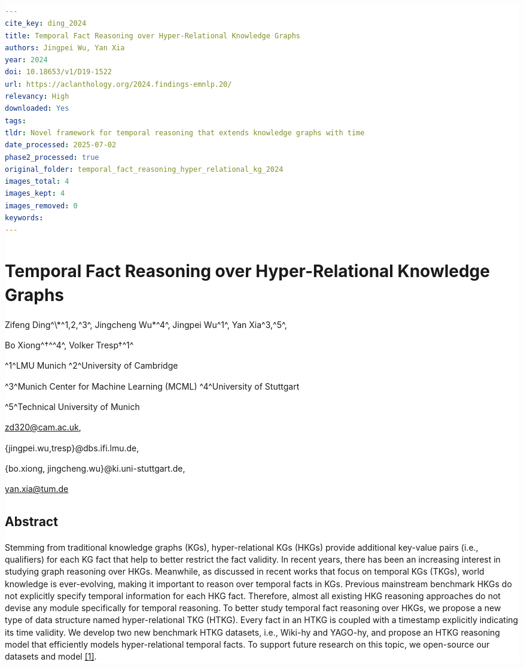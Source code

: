 ```yaml
---
cite_key: ding_2024
title: Temporal Fact Reasoning over Hyper-Relational Knowledge Graphs
authors: Jingpei Wu, Yan Xia
year: 2024
doi: 10.18653/v1/D19-1522
url: https://aclanthology.org/2024.findings-emnlp.20/
relevancy: High
downloaded: Yes
tags: 
tldr: Novel framework for temporal reasoning that extends knowledge graphs with time
date_processed: 2025-07-02
phase2_processed: true
original_folder: temporal_fact_reasoning_hyper_relational_kg_2024
images_total: 4
images_kept: 4
images_removed: 0
keywords: 
---
```


# Temporal Fact Reasoning over Hyper-Relational Knowledge Graphs

Zifeng Ding^\\*^1,2,^3^, Jingcheng Wu\*^4^, Jingpei Wu^1^, Yan Xia^3,^5^,

Bo Xiong^†^^4^, Volker Tresp†^1^

^1^LMU Munich ^2^University of Cambridge

^3^Munich Center for Machine Learning (MCML) ^4^University of Stuttgart

^5^Technical University of Munich

zd320@cam.ac.uk,

{jingpei.wu,tresp}@dbs.ifi.lmu.de,

{bo.xiong, jingcheng.wu}@ki.uni-stuttgart.de,

yan.xia@tum.de

## Abstract

Stemming from traditional knowledge graphs (KGs), hyper-relational KGs (HKGs) provide additional key-value pairs (i.e., qualifiers) for each KG fact that help to better restrict the fact validity. In recent years, there has been an increasing interest in studying graph reasoning over HKGs. Meanwhile, as discussed in recent works that focus on temporal KGs (TKGs), world knowledge is ever-evolving, making it important to reason over temporal facts in KGs. Previous mainstream benchmark HKGs do not explicitly specify temporal information for each HKG fact. Therefore, almost all existing HKG reasoning approaches do not devise any module specifically for temporal reasoning. To better study temporal fact reasoning over HKGs, we propose a new type of data structure named hyper-relational TKG (HTKG). Every fact in an HTKG is coupled with a timestamp explicitly indicating its time validity. We develop two new benchmark HTKG datasets, i.e., Wiki-hy and YAGO-hy, and propose an HTKG reasoning model that efficiently models hyper-relational temporal facts. To support future research on this topic, we open-source our datasets and model [[1]](#ref-1).
